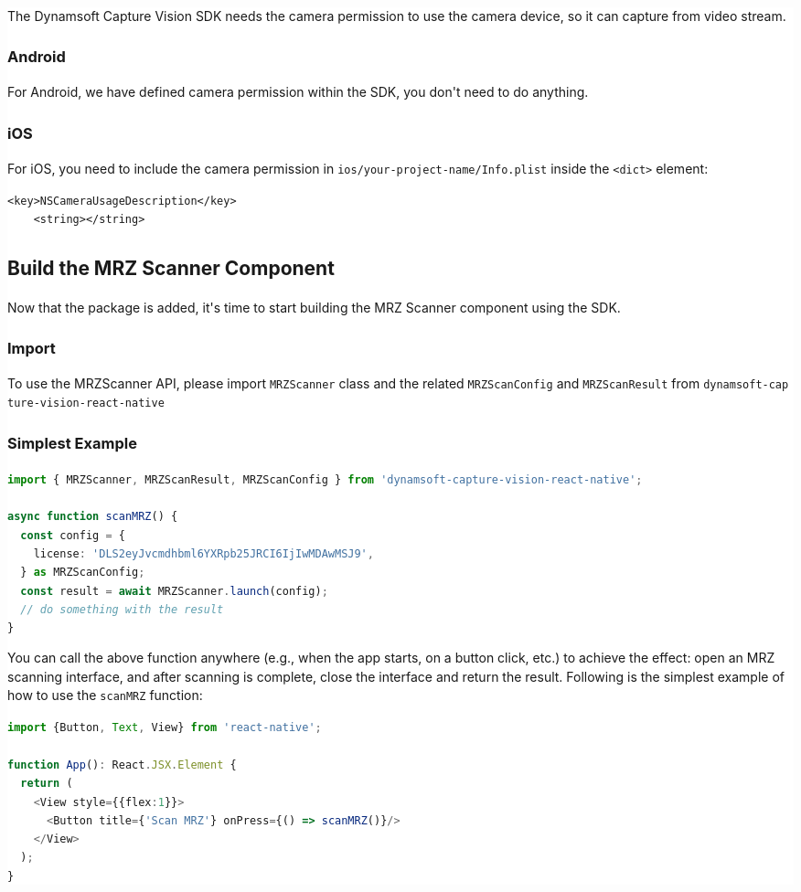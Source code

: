 The Dynamsoft Capture Vision SDK needs the camera permission to use the camera device, so it can capture from video stream.

### Android

For Android, we have defined camera permission within the SDK, you don't need to do anything.

### iOS

For iOS, you need to include the camera permission in `ios/your-project-name/Info.plist` inside the `<dict>` element:

```
<key>NSCameraUsageDescription</key>
    <string></string>
```

## Build the MRZ Scanner Component

Now that the package is added, it's time to start building the MRZ Scanner component using the SDK.

### Import
To use the MRZScanner API, please import `MRZScanner` class
and the related `MRZScanConfig` and `MRZScanResult` from `dynamsoft-capture-vision-react-native`

### Simplest Example
```typescript jsx
import { MRZScanner, MRZScanResult, MRZScanConfig } from 'dynamsoft-capture-vision-react-native';

async function scanMRZ() {
  const config = {
    license: 'DLS2eyJvcmdhbml6YXRpb25JRCI6IjIwMDAwMSJ9',
  } as MRZScanConfig;
  const result = await MRZScanner.launch(config);
  // do something with the result
}
```
You can call the above function anywhere (e.g., when the app starts, on a button click, etc.) to achieve the effect:
open an MRZ scanning interface, and after scanning is complete, close the interface and return the result. 
Following is the simplest example of how to use the `scanMRZ` function:
```typescript jsx
import {Button, Text, View} from 'react-native';

function App(): React.JSX.Element {
  return (
    <View style={{flex:1}}>
      <Button title={'Scan MRZ'} onPress={() => scanMRZ()}/>
    </View>
  );
}
```
